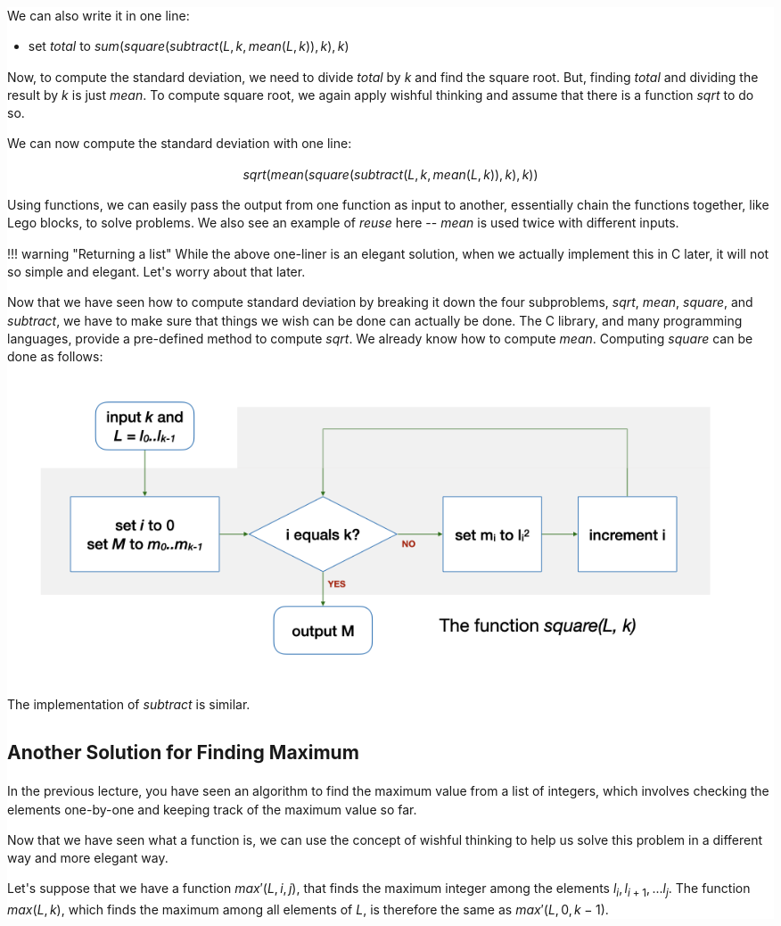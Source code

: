 We can also write it in one line:

- set $total$ to $sum(square(subtract(L, k, mean(L, k)), k), k)$

Now, to compute the standard deviation, we need to divide $total$ by $k$ and find the square root.  But, finding $total$ and dividing the result by $k$ is just $mean$.  To compute square root, we again apply wishful thinking and assume that there is a function $sqrt$ to do so.

We can now compute the standard deviation with one line:

$$sqrt(mean(square(subtract(L, k, mean(L, k)), k), k))$$

Using functions, we can easily pass the output from one function as input to another, essentially chain the functions together, like Lego blocks, to solve problems.  We also see an example of _reuse_ here -- $mean$ is used twice with different inputs.

!!! warning "Returning a list"
    While the above one-liner is an elegant solution, when we actually implement this in C later, it will not so simple and elegant.  Let's worry about that later.

Now that we have seen how to compute standard deviation by breaking it down the four subproblems, $sqrt$, $mean$, $square$, and $subtract$, we have to make sure that things we wish can be done can actually be done.  The C library, and many programming languages, provide a pre-defined method to compute $sqrt$.  We already know how to compute $mean$.  Computing $square$ can be done as follows:

![Flowchart](figures/max-flowchart/max-flowchart.011.png)

The implementation of $subtract$ is similar.

## Another Solution for Finding Maximum

In the previous lecture, you have seen an algorithm to find the maximum value from a list of integers, which involves checking the elements one-by-one and keeping track of the maximum value so far.

Now that we have seen what a function is, we can use the concept of wishful thinking to help us solve this problem in a different way and more elegant way.

Let's suppose that we have a function $max'(L, i, j)$, that finds the maximum integer among the elements $l_i, l_{i+1}, ... l_j$.  The function $max(L, k)$, which finds the maximum among all elements of $L$, is therefore the same as $max'(L, 0, k-1)$.
